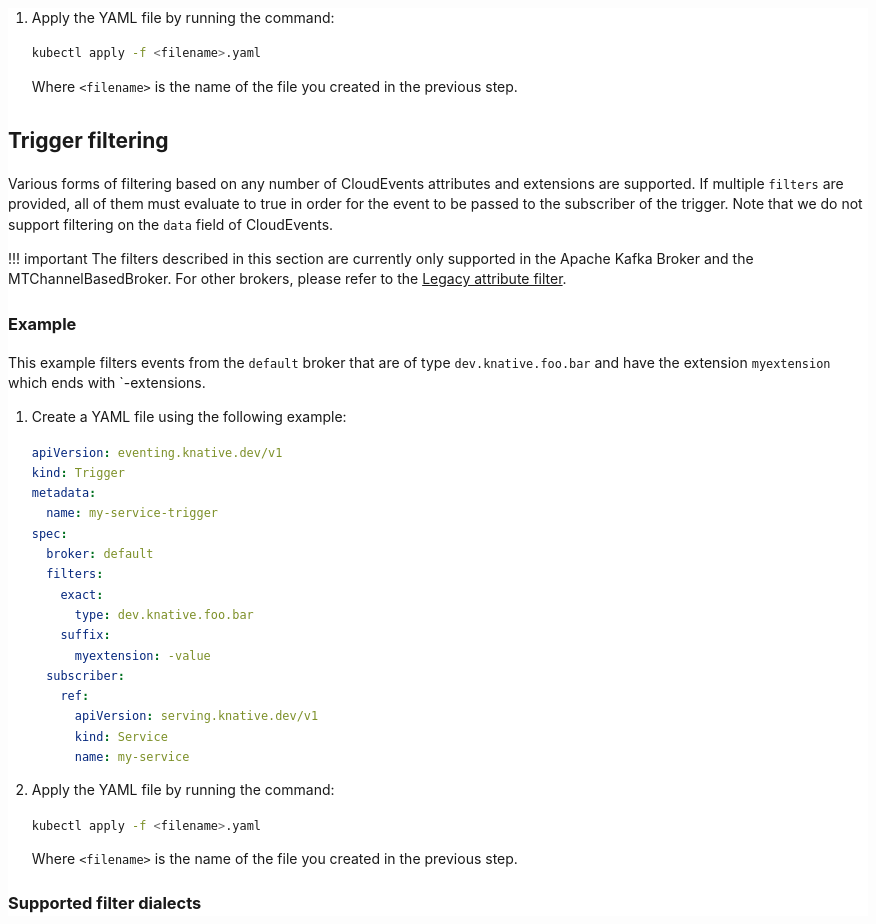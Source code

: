 1. Apply the YAML file by running the command:

    ```bash
    kubectl apply -f <filename>.yaml
    ```
    Where `<filename>` is the name of the file you created in the previous step.

## Trigger filtering

Various forms of filtering based on any number of CloudEvents attributes and extensions
are supported. If multiple `filters` are provided, all of them must evaluate to true
in order for the event to be passed to the subscriber of the trigger. Note that we
do not support filtering on the `data` field of CloudEvents.

!!! important
    The filters described in this section are currently only supported in the Apache Kafka Broker
    and the MTChannelBasedBroker. For other brokers, please refer to the [Legacy attribute filter](#legacy-attributes-filter).


### Example

This example filters events from the `default` broker that are of type
`dev.knative.foo.bar` and have the extension `myextension` which ends
with `-extensions.

1. Create a YAML file using the following example:

    ```yaml
    apiVersion: eventing.knative.dev/v1
    kind: Trigger
    metadata:
      name: my-service-trigger
    spec:
      broker: default
      filters:
        exact:
          type: dev.knative.foo.bar
        suffix:
          myextension: -value
      subscriber:
        ref:
          apiVersion: serving.knative.dev/v1
          kind: Service
          name: my-service
    ```

1. Apply the YAML file by running the command:

    ```bash
    kubectl apply -f <filename>.yaml
    ```
    Where `<filename>` is the name of the file you created in the previous step.

### Supported filter dialects

